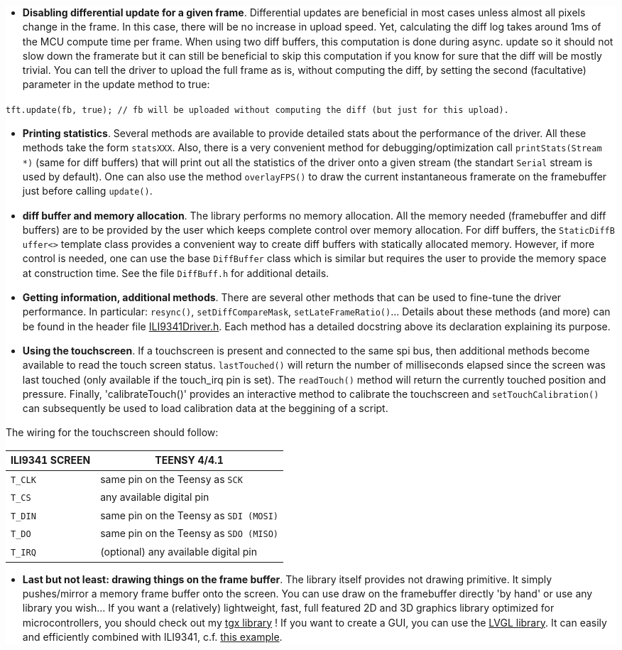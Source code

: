 - **Disabling differential update for a given frame**. Differential updates are beneficial in most cases unless almost all pixels change in the frame. In this case, there will be no increase in upload speed. Yet, calculating the diff log takes around 1ms of the MCU compute time per frame. When using two diff buffers, this computation is done during async. update so it should not slow down the framerate but it can still be beneficial to skip this computation if you know for sure that the diff will be mostly trivial. You can tell the driver to upload the full frame as is, without computing the diff, by setting the second (facultative) parameter in the update method to true:
```
tft.update(fb, true); // fb will be uploaded without computing the diff (but just for this upload). 
```

- **Printing statistics**. Several methods are available to provide detailed stats about the performance of the driver. All these methods take the form `statsXXX`. Also, there is a very convenient method for debugging/optimization call `printStats(Stream *)` (same for diff buffers) that will print out all the statistics of the driver onto a given stream (the standart `Serial` stream is used by default). One can also use the method `overlayFPS()` to draw the current instantaneous framerate on the framebuffer just before calling `update()`.

- **diff buffer and memory allocation**. The library performs no memory allocation. All the memory needed (framebuffer and diff buffers) are to be provided by the user which keeps complete control over memory allocation. For diff buffers, the `StaticDiffBuffer<>` template class provides a convenient way to create diff buffers with statically allocated memory. However, if more control is needed, one can use the base `DiffBuffer` class which is similar but requires the user to provide the memory space at construction time. See the file `DiffBuff.h` for additional details. 

- **Getting information, additional methods**. There are several other methods that can be used to fine-tune the driver performance. In particular: `resync()`, `setDiffCompareMask`, `setLateFrameRatio()`... Details about these methods (and more) can be found in the header file [ILI9341Driver.h](https://github.com/vindar/ILI9341_T4/blob/main/src/ILI9341Driver.h). Each method has a detailed docstring above its declaration explaining its purpose.

- **Using the touchscreen**. If a touchscreen is present and connected to the same spi bus, then additional methods become available to read the touch screen status. `lastTouched()` will return the number of milliseconds elapsed since the screen was last touched (only available if the touch_irq pin is set). The `readTouch()` method will return the currently touched position and pressure. Finally, 'calibrateTouch()' provides an interactive method to calibrate the touchscreen and `setTouchCalibration()` can subsequently be used to load calibration data at the beggining of a script.

The wiring for the touchscreen should follow:

ILI9341 SCREEN | TEENSY 4/4.1
--- | --- 
`T_CLK` | same pin on the Teensy as `SCK`
`T_CS` |  any available digital pin
`T_DIN` | same pin on the Teensy as `SDI (MOSI)`
`T_DO` | same pin on the Teensy as `SDO (MISO)`
`T_IRQ` | (optional) any available digital pin

- **Last but not least: drawing things on the frame buffer**. The library itself provides not drawing primitive. It simply pushes/mirror a memory frame buffer onto the screen. You can use draw on the framebuffer directly 'by hand' or use any library you wish...  If you want a (relatively) lightweight, fast, full featured 2D and 3D graphics library optimized for microcontrollers, you should check out my <a href="https://github.com/vindar/tgx">tgx library</a> !
If you want to create a GUI, you can use the <a href="https://github.com/lvgl/lvgl">LVGL library</a>. It can easily and efficiently combined with ILI9341, c.f.  <a href="https://github.com/vindar/ILI9341_T4/tree/main/examples/lvgl_demo">this example</a>.

